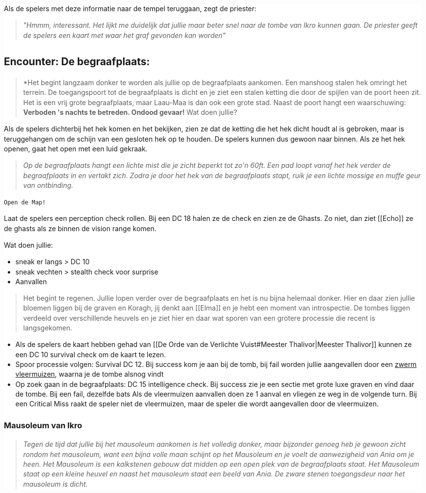 Als de spelers met deze informatie naar de tempel teruggaan, zegt de priester:
>*"Hmmm, interessant. Het lijkt me duidelijk dat jullie maar beter snel naar de tombe van Ikro kunnen gaan. De priester geeft de spelers een kaart met waar het graf gevonden kan worden"*

## Encounter: De begraafplaats:
> *Het begint langzaam donker te worden als jullie op de begraafplaats aankomen. Een manshoog stalen hek omringt het terrein. De toegangspoort tot de begraafplaats is dicht en je ziet een stalen ketting die door de spijlen van de poort heen zit. Het is een vrij grote begraafplaats, maar Laau-Maa is dan ook een grote stad. Naast de poort hangt een waarschuwing: **Verboden 's nachts te betreden. Ondood gevaar!** 
> Wat doen jullie?

Als de spelers dichterbij het hek komen en het bekijken, zien ze dat de ketting die het hek dicht houdt al is gebroken, maar is teruggehangen om de schijn van een gesloten hek op te houden. De spelers kunnen dus gewoon naar binnen.
Als ze het hek openen, gaat het open met een luid gekraak.

> *Op de begraafplaats hangt een lichte mist die je zicht beperkt tot zo'n 60ft. Een pad loopt vanaf het hek verder de begraafplaats in en vertakt zich. Zodra je door het hek van de begraafplaats stapt, ruik je een lichte mossige en muffe geur van ontbinding.*

	Open de Map!

Laat de spelers een perception check rollen. Bij een DC 18 halen ze de check en zien ze de Ghasts. Zo niet, dan ziet [[Echo]] ze de ghasts als ze binnen de vision range komen.

Wat doen jullie:
- sneak er langs > DC 10
- sneak vechten > stealth check voor surprise
- Aanvallen

> Het begint te regenen. Jullie lopen verder over de begraafplaats en het is nu bijna helemaal donker. Hier en daar zien jullie bloemen liggen bij de graven en Koragh, jij denkt aan [[Elma]] en je hebt een moment van introspectie. 
> De tombes liggen verdeeld over verschillende heuvels en je ziet hier en daar wat sporen van een grotere processie die recent is langsgekomen.

 - Als de spelers de kaart hebben gehad van [[De Orde van de Verlichte Vuist#Meester Thalivor|Meester Thalivor]] kunnen ze een DC 10 survival check om de kaart te lezen.
 - Spoor processie volgen: Survival DC 12. Bij success kom je aan bij de tomb, bij fail worden jullie aangevallen door een [zwerm vleermuizen](https://www.dndbeyond.com/monsters/17028-swarm-of-bats), waarna je de tombe alsnog vindt
 - Op zoek gaan in de begraafplaats: DC 15 intelligence check. Bij success zie je een sectie met grote luxe graven en vind daar de tombe. Bij een fail, dezelfde bats
Als de vleermuizen aanvallen doen ze 1 aanval en vliegen ze weg in de volgende turn. Bij een Critical Miss raakt de speler niet de vleermuizen, maar de speler die wordt aangevallen door de vleermuizen.

### Mausoleum van Ikro

> *Tegen de tijd dat jullie bij het mausoleum aankomen is het volledig donker, maar bijzonder genoeg heb je gewoon zicht rondom het mausoleum, want een bijna volle maan schijnt op het Mausoleum en je voelt de aanwezigheid van Ania om je heen.
> Het Mausoleum is een kalkstenen gebouw dat midden op een open plek van de begraafplaats staat. Het Mausoleum staat op een kleine heuvel en naast het mausoleum staat een beeld van Ania. De zware stenen toegangsdeur naar het mausoleum is dicht.*
